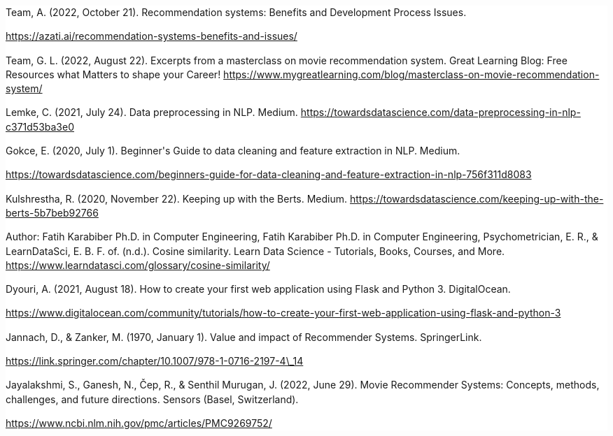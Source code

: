 Team, A. (2022, October 21). Recommendation systems: Benefits and
Development Process Issues.

https://azati.ai/recommendation-systems-benefits-and-issues/

Team, G. L. (2022, August 22). Excerpts from a masterclass on movie
recommendation system. Great Learning Blog: Free Resources what Matters
to shape your Career!
https://www.mygreatlearning.com/blog/masterclass-on-movie-recommendation-system/

Lemke, C. (2021, July 24). Data preprocessing in NLP. Medium.
https://towardsdatascience.com/data-preprocessing-in-nlp-c371d53ba3e0

Gokce, E. (2020, July 1). Beginner's Guide to data cleaning and feature
extraction in NLP. Medium.

https://towardsdatascience.com/beginners-guide-for-data-cleaning-and-feature-extraction-in-nlp-756f311d8083

Kulshrestha, R. (2020, November 22). Keeping up with the Berts. Medium.
https://towardsdatascience.com/keeping-up-with-the-berts-5b7beb92766

Author: Fatih Karabiber Ph.D. in Computer Engineering, Fatih Karabiber
Ph.D. in Computer Engineering, Psychometrician, E. R., & LearnDataSci,
E. B. F. of. (n.d.). Cosine similarity. Learn Data Science - Tutorials,
Books, Courses, and More.
https://www.learndatasci.com/glossary/cosine-similarity/

Dyouri, A. (2021, August 18). How to create your first web application
using Flask and Python 3. DigitalOcean.

https://www.digitalocean.com/community/tutorials/how-to-create-your-first-web-application-using-flask-and-python-3

Jannach, D., & Zanker, M. (1970, January 1). Value and impact of
Recommender Systems. SpringerLink.

https://link.springer.com/chapter/10.1007/978-1-0716-2197-4\_14

Jayalakshmi, S., Ganesh, N., Čep, R., & Senthil Murugan, J. (2022, June
29). Movie Recommender Systems: Concepts, methods, challenges, and
future directions. Sensors (Basel, Switzerland).

https://www.ncbi.nlm.nih.gov/pmc/articles/PMC9269752/
